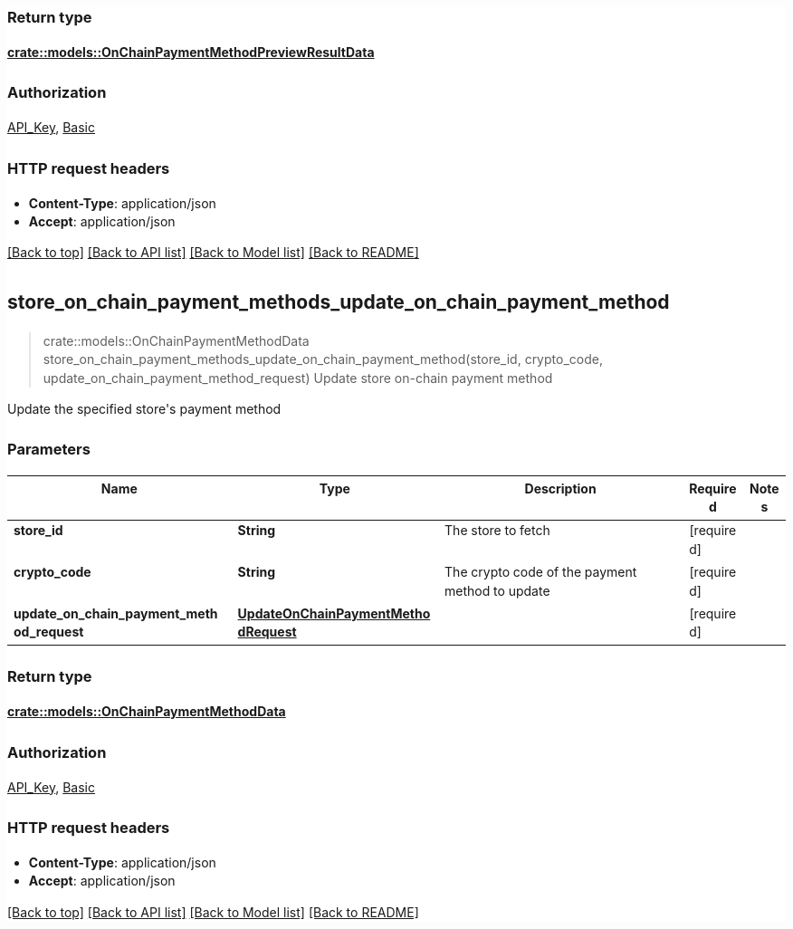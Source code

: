 ### Return type

[**crate::models::OnChainPaymentMethodPreviewResultData**](OnChainPaymentMethodPreviewResultData.md)

### Authorization

[API_Key](../README.md#API_Key), [Basic](../README.md#Basic)

### HTTP request headers

- **Content-Type**: application/json
- **Accept**: application/json

[[Back to top]](#) [[Back to API list]](../README.md#documentation-for-api-endpoints) [[Back to Model list]](../README.md#documentation-for-models) [[Back to README]](../README.md)


## store_on_chain_payment_methods_update_on_chain_payment_method

> crate::models::OnChainPaymentMethodData store_on_chain_payment_methods_update_on_chain_payment_method(store_id, crypto_code, update_on_chain_payment_method_request)
Update store on-chain payment method

Update the specified store's payment method

### Parameters


Name | Type | Description  | Required | Notes
------------- | ------------- | ------------- | ------------- | -------------
**store_id** | **String** | The store to fetch | [required] |
**crypto_code** | **String** | The crypto code of the payment method to update | [required] |
**update_on_chain_payment_method_request** | [**UpdateOnChainPaymentMethodRequest**](UpdateOnChainPaymentMethodRequest.md) |  | [required] |

### Return type

[**crate::models::OnChainPaymentMethodData**](OnChainPaymentMethodData.md)

### Authorization

[API_Key](../README.md#API_Key), [Basic](../README.md#Basic)

### HTTP request headers

- **Content-Type**: application/json
- **Accept**: application/json

[[Back to top]](#) [[Back to API list]](../README.md#documentation-for-api-endpoints) [[Back to Model list]](../README.md#documentation-for-models) [[Back to README]](../README.md)

